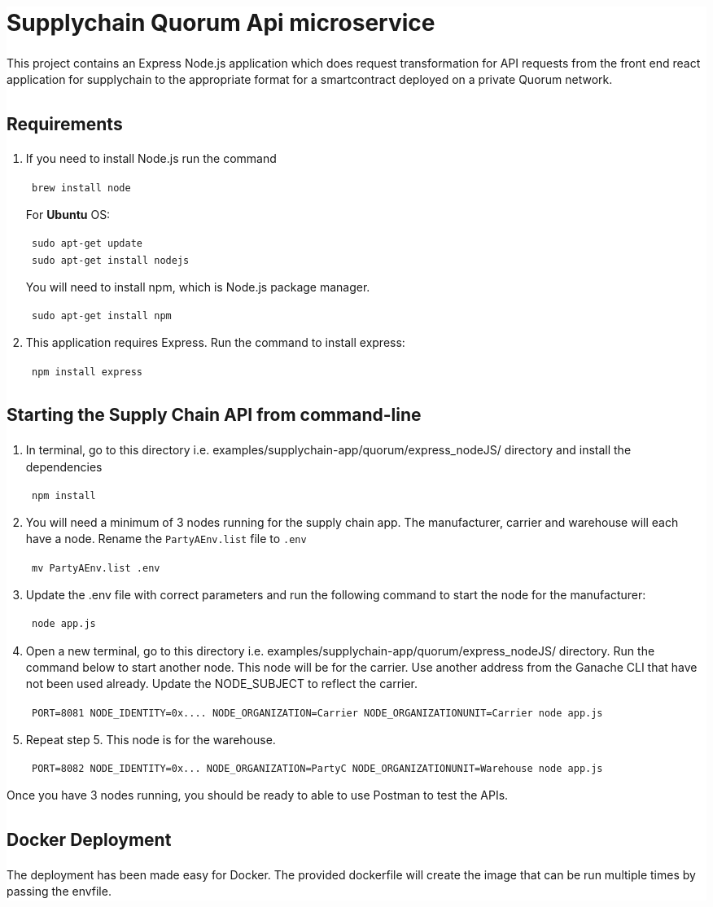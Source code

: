 # Supplychain Quorum Api microservice
This project contains an Express Node.js application which does request transformation for API requests from the front end react application for supplychain to the appropriate format for a smartcontract deployed on a private Quorum network. 

## Requirements 

1. If you need to install Node.js run the command 

        brew install node 

     For **Ubuntu** OS:

        sudo apt-get update
        sudo apt-get install nodejs

     You will need to install npm, which is Node.js package manager.  

        sudo apt-get install npm

1. This application requires Express. Run the command to install express:
        
        npm install express

## Starting the Supply Chain API from command-line

1. In terminal, go to this directory i.e. examples/supplychain-app/quorum/express_nodeJS/ directory and install the dependencies 

        npm install

1. You will need a minimum of 3 nodes running for the supply chain app. The manufacturer, carrier and warehouse will each have a node. Rename the `PartyAEnv.list` file to `.env`

        mv PartyAEnv.list .env
        
1. Update the .env file with correct parameters and run the following command to start the node for the manufacturer:

        node app.js

1. Open a new terminal, go to this directory i.e. examples/supplychain-app/quorum/express_nodeJS/ directory. Run the command below to start another node. This node will be for the carrier. Use another address from the Ganache CLI that have not been used already. Update the NODE_SUBJECT to reflect the carrier.

        PORT=8081 NODE_IDENTITY=0x.... NODE_ORGANIZATION=Carrier NODE_ORGANIZATIONUNIT=Carrier node app.js 

1. Repeat step 5. This node is for the warehouse.

        PORT=8082 NODE_IDENTITY=0x... NODE_ORGANIZATION=PartyC NODE_ORGANIZATIONUNIT=Warehouse node app.js

Once you have 3 nodes running, you should be ready to able to use Postman to test the APIs.

## Docker Deployment

The deployment has been made easy for Docker. The provided dockerfile will create the image that can be run multiple times by passing the envfile.
